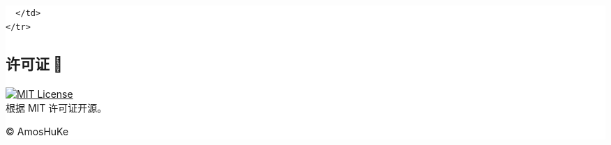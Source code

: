       </td>
    </tr>
  <tbody>
</table>


## 许可证 📄  

[![MIT License](https://img.shields.io/badge/license-MIT-green)](https://github.com/fluttercandies/flutter_tilt/blob/main/LICENSE)  
根据 MIT 许可证开源。

© AmosHuKe

[在线示例]: https://amoshuke.github.io/flutter_tilt_book
[迁移指南]: https://github.com/fluttercandies/flutter_tilt/blob/main/guides/migration_guide.md
[flutter_tilt/example]: https://github.com/fluttercandies/flutter_tilt/tree/main/example
[传感器兼容]: #传感器兼容-
[Tilt widget 参数]: #tilt-widget-参数-
[TiltParallax widget 参数]: #tiltparallax-widget-参数-
[ChildLayout]: #childlayout-
[StreamController&lt;TiltStreamModel&gt;]: #streamcontrollertiltstreammodel-
[TiltConfig]: #tiltconfig-
[LightShadowMode]: #lightshadowmode-
[LightConfig]: #lightconfig-
[ShadowConfig]: #shadowconfig-
[Gyroscope Browser compatibility]: https://developer.mozilla.org/en-US/docs/Web/API/Sensor_APIs#api.gyroscope
[Sensor API - Gyroscope]: https://developer.mozilla.org/en-US/docs/Web/API/Gyroscope

